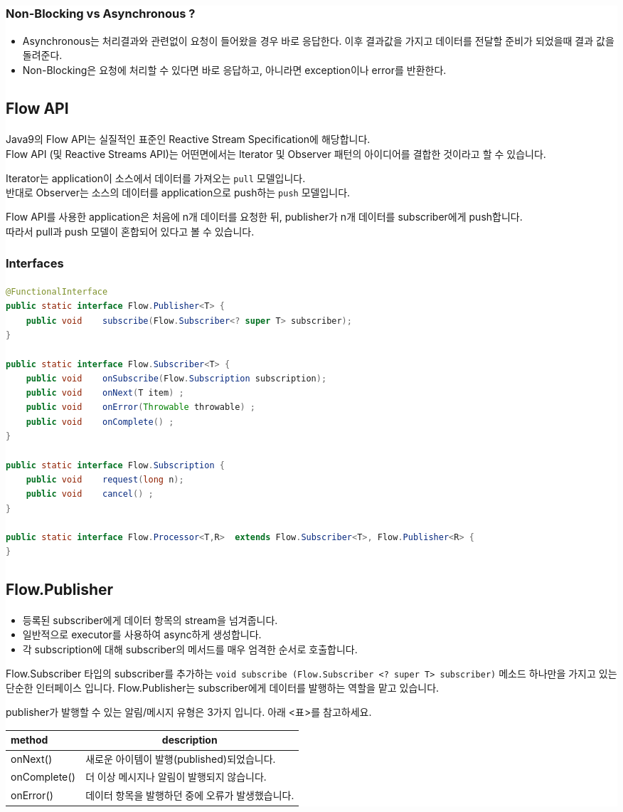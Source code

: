 ### Non-Blocking vs Asynchronous ?
* Asynchronous는 처리결과와 관련없이 요청이 들어왔을 경우 바로 응답한다. 이후 결과값을 가지고 데이터를 전달할 준비가 되었을때 결과 값을 돌려준다.
* Non-Blocking은 요청에 처리할 수 있다면 바로 응답하고, 아니라면 exception이나 error를 반환한다.

## Flow API
Java9의 Flow API는 실질적인 표준인 Reactive Stream Specification에 해당합니다.   
Flow API (및 Reactive Streams API)는 어떤면에서는 Iterator 및 Observer 패턴의 아이디어를 결합한 것이라고 할 수 있습니다.   

Iterator는 application이 소스에서 데이터를 가져오는 `pull` 모델입니다.   
반대로 Observer는 소스의 데이터를 application으로 push하는 `push` 모델입니다.   

Flow API를 사용한 application은 처음에 n개 데이터를 요청한 뒤, publisher가 n개 데이터를 subscriber에게 push합니다.    
따라서 pull과 push 모델이 혼합되어 있다고 볼 수 있습니다.

### Interfaces
```java
@FunctionalInterface   
public static interface Flow.Publisher<T> {  
    public void    subscribe(Flow.Subscriber<? super T> subscriber);  
}   
  
public static interface Flow.Subscriber<T> {  
    public void    onSubscribe(Flow.Subscription subscription);  
    public void    onNext(T item) ;  
    public void    onError(Throwable throwable) ;  
    public void    onComplete() ;  
}   
  
public static interface Flow.Subscription {  
    public void    request(long n);  
    public void    cancel() ;  
}   
  
public static interface Flow.Processor<T,R>  extends Flow.Subscriber<T>, Flow.Publisher<R> {  
}  
```

## Flow.Publisher<T>
* 등록된 subscriber에게 데이터 항목의 stream을 넘겨줍니다.
* 일반적으로 executor를 사용하여 async하게 생성합니다.
* 각 subscription에 대해 subscriber의 메서드를 매우 엄격한 순서로 호출합니다. 

Flow.Subscriber 타입의 subscriber를 추가하는 `void subscribe (Flow.Subscriber <? super T> subscriber)` 메소드 하나만을 가지고 있는 단순한 인터페이스 입니다.
Flow.Publisher<T>는 subscriber에게 데이터를 발행하는 역할을 맡고 있습니다.      

publisher가 발행할 수 있는 알림/메시지 유형은 3가지 입니다. 아래 <표>를 참고하세요.

| method       | description                                |
|:-------------|--------------------------------------------|
| onNext()     | 새로운 아이템이 발행(published)되었습니다.         |
| onComplete() | 더 이상 메시지나 알림이 발행되지 않습니다.           |
| onError()    | 데이터 항목을 발행하던 중에 오류가 발생했습니다.       |
